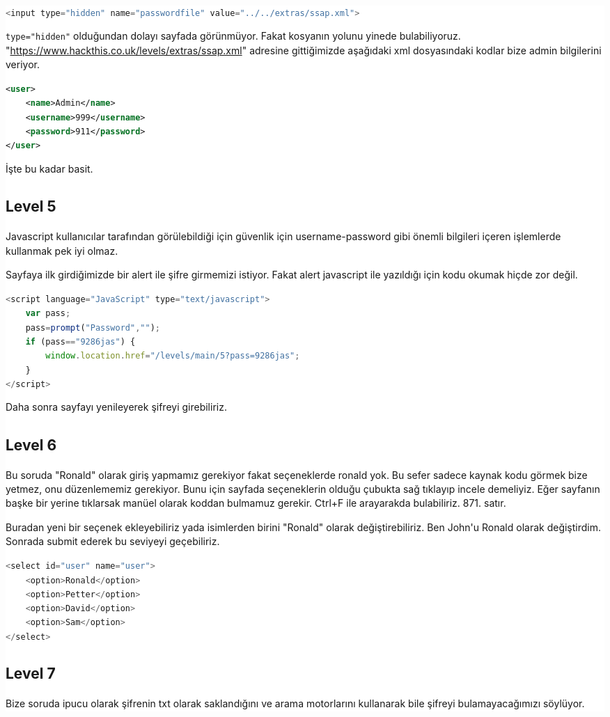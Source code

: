 ```javascript
<input type="hidden" name="passwordfile" value="../../extras/ssap.xml">
```

`type="hidden"` olduğundan dolayı sayfada görünmüyor. Fakat kosyanın yolunu yinede bulabiliyoruz.  
"https://www.hackthis.co.uk/levels/extras/ssap.xml" adresine gittiğimizde aşağıdaki xml dosyasındaki kodlar bize admin bilgilerini veriyor.

```xml
<user>
    <name>Admin</name>
    <username>999</username>
    <password>911</password>
</user>
```
İşte bu kadar basit.

## Level 5
Javascript kullanıcılar tarafından görülebildiği için güvenlik için username-password gibi önemli bilgileri içeren işlemlerde kullanmak pek iyi olmaz.

Sayfaya ilk girdiğimizde bir alert ile şifre girmemizi istiyor. Fakat alert javascript ile yazıldığı için kodu okumak hiçde zor değil.

```javascript
<script language="JavaScript" type="text/javascript">
	var pass;
	pass=prompt("Password","");
	if (pass=="9286jas") {
		window.location.href="/levels/main/5?pass=9286jas";
	}
</script>
```
Daha sonra sayfayı yenileyerek şifreyi girebiliriz.

## Level 6
Bu soruda "Ronald" olarak giriş yapmamız gerekiyor fakat seçeneklerde ronald yok. Bu sefer sadece kaynak kodu görmek bize yetmez, onu düzenlememiz gerekiyor. Bunu için sayfada seçeneklerin olduğu çubukta sağ tıklayıp incele demeliyiz. Eğer sayfanın başke bir yerine tıklarsak manüel olarak koddan bulmamuz gerekir. Ctrl+F ile arayarakda bulabiliriz. 871. satır.

Buradan yeni bir seçenek ekleyebiliriz yada isimlerden birini "Ronald" olarak değiştirebiliriz. Ben John'u Ronald olarak değiştirdim. Sonrada submit ederek bu seviyeyi geçebiliriz.

```javascript
<select id="user" name="user">
    <option>Ronald</option>
    <option>Petter</option>
    <option>David</option>
    <option>Sam</option>
</select>
```
## Level 7
Bize soruda ipucu olarak şifrenin txt olarak saklandığını ve arama motorlarını kullanarak bile şifreyi bulamayacağımızı söylüyor.
